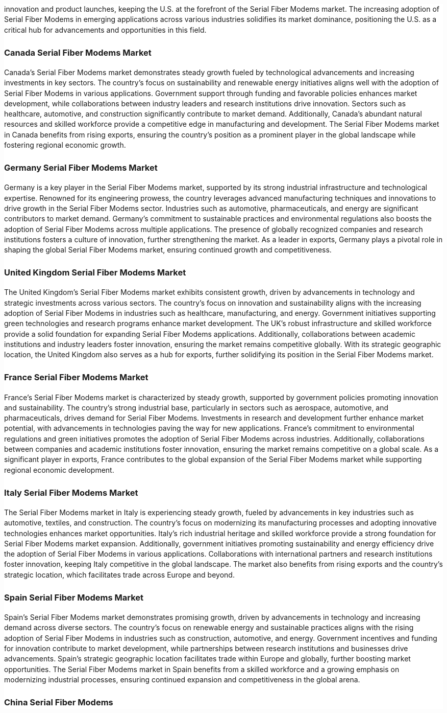 innovation and product launches, keeping the U.S. at the forefront of the Serial Fiber Modems market. The increasing adoption of Serial Fiber Modems in emerging applications across various industries solidifies its market dominance, positioning the U.S. as a critical hub for advancements and opportunities in this field.</p><h3>Canada Serial Fiber Modems Market</h3><p>Canada&rsquo;s Serial Fiber Modems market demonstrates steady growth fueled by technological advancements and increasing investments in key sectors. The country&rsquo;s focus on sustainability and renewable energy initiatives aligns well with the adoption of Serial Fiber Modems in various applications. Government support through funding and favorable policies enhances market development, while collaborations between industry leaders and research institutions drive innovation. Sectors such as healthcare, automotive, and construction significantly contribute to market demand. Additionally, Canada&rsquo;s abundant natural resources and skilled workforce provide a competitive edge in manufacturing and development. The Serial Fiber Modems market in Canada benefits from rising exports, ensuring the country&rsquo;s position as a prominent player in the global landscape while fostering regional economic growth.</p><h3>Germany Serial Fiber Modems Market</h3><p>Germany is a key player in the Serial Fiber Modems market, supported by its strong industrial infrastructure and technological expertise. Renowned for its engineering prowess, the country leverages advanced manufacturing techniques and innovations to drive growth in the Serial Fiber Modems sector. Industries such as automotive, pharmaceuticals, and energy are significant contributors to market demand. Germany&rsquo;s commitment to sustainable practices and environmental regulations also boosts the adoption of Serial Fiber Modems across multiple applications. The presence of globally recognized companies and research institutions fosters a culture of innovation, further strengthening the market. As a leader in exports, Germany plays a pivotal role in shaping the global Serial Fiber Modems market, ensuring continued growth and competitiveness.</p><h3>United Kingdom Serial Fiber Modems Market</h3><p>The United Kingdom&rsquo;s Serial Fiber Modems market exhibits consistent growth, driven by advancements in technology and strategic investments across various sectors. The country&rsquo;s focus on innovation and sustainability aligns with the increasing adoption of Serial Fiber Modems in industries such as healthcare, manufacturing, and energy. Government initiatives supporting green technologies and research programs enhance market development. The UK&rsquo;s robust infrastructure and skilled workforce provide a solid foundation for expanding Serial Fiber Modems applications. Additionally, collaborations between academic institutions and industry leaders foster innovation, ensuring the market remains competitive globally. With its strategic geographic location, the United Kingdom also serves as a hub for exports, further solidifying its position in the Serial Fiber Modems market.</p><h3>France Serial Fiber Modems Market</h3><p>France&rsquo;s Serial Fiber Modems market is characterized by steady growth, supported by government policies promoting innovation and sustainability. The country&rsquo;s strong industrial base, particularly in sectors such as aerospace, automotive, and pharmaceuticals, drives demand for Serial Fiber Modems. Investments in research and development further enhance market potential, with advancements in technologies paving the way for new applications. France&rsquo;s commitment to environmental regulations and green initiatives promotes the adoption of Serial Fiber Modems across industries. Additionally, collaborations between companies and academic institutions foster innovation, ensuring the market remains competitive on a global scale. As a significant player in exports, France contributes to the global expansion of the Serial Fiber Modems market while supporting regional economic development.</p><h3>Italy Serial Fiber Modems Market</h3><p>The Serial Fiber Modems market in Italy is experiencing steady growth, fueled by advancements in key industries such as automotive, textiles, and construction. The country&rsquo;s focus on modernizing its manufacturing processes and adopting innovative technologies enhances market opportunities. Italy&rsquo;s rich industrial heritage and skilled workforce provide a strong foundation for Serial Fiber Modems market expansion. Additionally, government initiatives promoting sustainability and energy efficiency drive the adoption of Serial Fiber Modems in various applications. Collaborations with international partners and research institutions foster innovation, keeping Italy competitive in the global landscape. The market also benefits from rising exports and the country&rsquo;s strategic location, which facilitates trade across Europe and beyond.</p><h3>Spain Serial Fiber Modems Market</h3><p>Spain&rsquo;s Serial Fiber Modems market demonstrates promising growth, driven by advancements in technology and increasing demand across diverse sectors. The country&rsquo;s focus on renewable energy and sustainable practices aligns with the rising adoption of Serial Fiber Modems in industries such as construction, automotive, and energy. Government incentives and funding for innovation contribute to market development, while partnerships between research institutions and businesses drive advancements. Spain&rsquo;s strategic geographic location facilitates trade within Europe and globally, further boosting market opportunities. The Serial Fiber Modems market in Spain benefits from a skilled workforce and a growing emphasis on modernizing industrial processes, ensuring continued expansion and competitiveness in the global arena.</p><h3>China Serial Fiber Modems